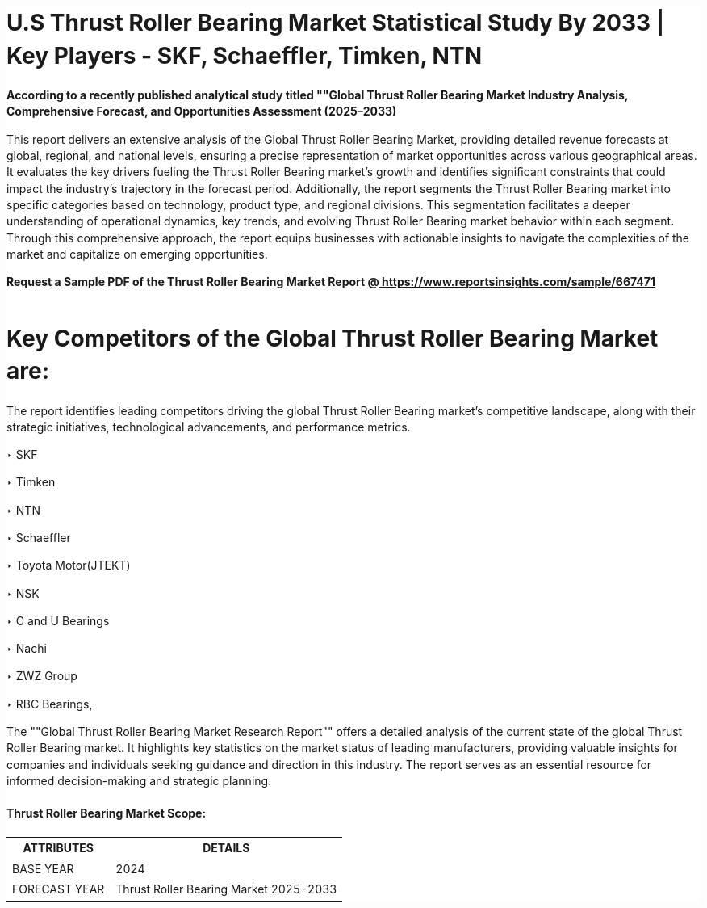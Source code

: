 # U.S Thrust Roller Bearing Market Statistical Study By 2033 | Key Players - SKF, Schaeffler, Timken, NTN

<strong>According to a recently published analytical study titled ""Global Thrust Roller Bearing Market Industry Analysis, Comprehensive Forecast, and Opportunities Assessment (2025–2033)</strong>

 This report delivers an extensive analysis of the Global Thrust Roller Bearing Market, providing detailed revenue forecasts at global, regional, and national levels, ensuring a precise representation of market opportunities across various geographical areas. It evaluates the key drivers fueling the Thrust Roller Bearing market’s growth and identifies significant constraints that could impact the industry’s trajectory in the forecast period. Additionally, the report segments the Thrust Roller Bearing market into specific categories based on technology, product type, and regional divisions. This segmentation facilitates a deeper understanding of operational dynamics, key trends, and evolving Thrust Roller Bearing market behavior within each segment. Through this comprehensive approach, the report equips businesses with actionable insights to navigate the complexities of the market and capitalize on emerging opportunities.

<strong>Request a Sample PDF of the Thrust Roller Bearing Market Report </strong><strong>@<a href=https://www.reportsinsights.com/sample/667471> https://www.reportsinsights.com/sample/667471</a></strong></font>

# <strong>Key Competitors of the Global Thrust Roller Bearing Market are:</strong>

The report identifies leading competitors driving the global Thrust Roller Bearing market’s competitive landscape, along with their strategic initiatives, technological advancements, and performance metrics.

‣ SKF

‣ Timken

‣ NTN

‣ Schaeffler

‣ Toyota Motor(JTEKT)

‣ NSK

‣ C and U Bearings

‣ Nachi

‣ ZWZ Group

‣ RBC Bearings,

The ""Global Thrust Roller Bearing Market Research Report"" offers a detailed analysis of the current state of the global Thrust Roller Bearing market. It highlights key statistics on the market status of leading manufacturers, providing valuable insights for companies and individuals seeking guidance and direction in this industry. The report serves as an essential resource for informed decision-making and strategic planning.

<h4>Thrust Roller Bearing Market Scope:</h4>
<table>
<tr>
<th>ATTRIBUTES</th>
<th>DETAILS</th>
</tr>
<tr>
<td>BASE YEAR</td>
<td>2024</td>
</tr>
<tr>
<td>FORECAST YEAR</td>
<td>Thrust Roller Bearing Market 2025-2033</td>
</tr>